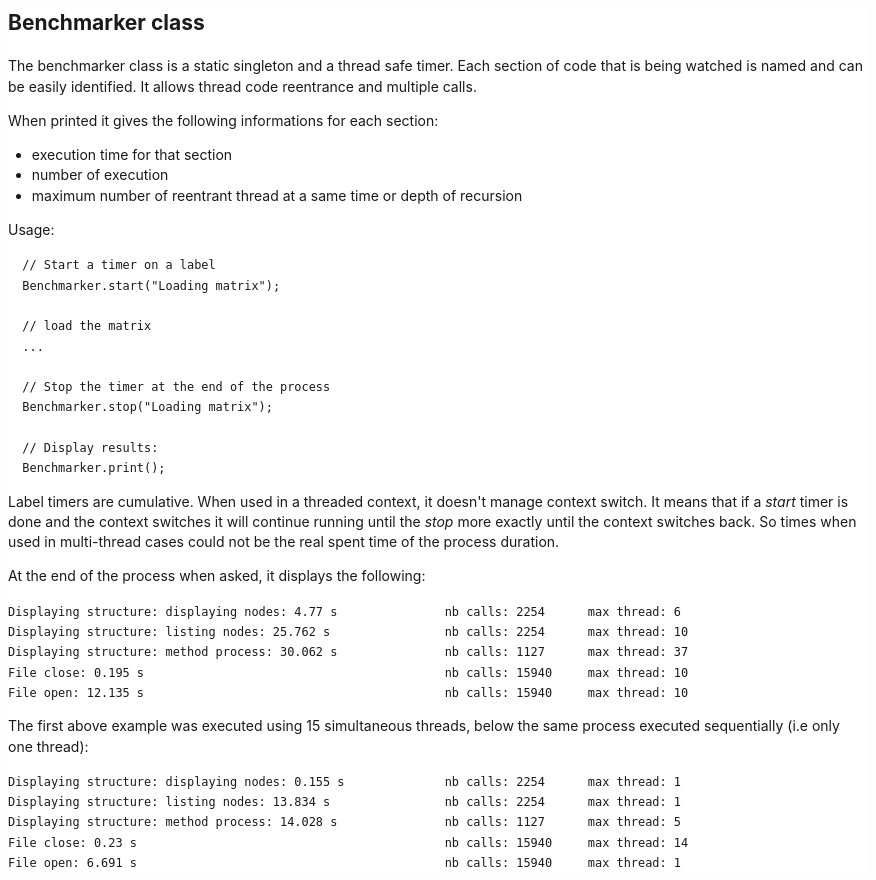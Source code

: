
## Benchmarker class ##

The benchmarker class is a static singleton and a thread safe timer. Each section of code that is being watched is named and can be easily identified. It allows thread code reentrance and multiple calls.

When printed it gives the following informations for each section:
  * execution time for that section
  * number of execution
  * maximum number of reentrant thread at a same time or depth of recursion

Usage:

```
  // Start a timer on a label
  Benchmarker.start("Loading matrix");

  // load the matrix
  ...

  // Stop the timer at the end of the process
  Benchmarker.stop("Loading matrix");

  // Display results:
  Benchmarker.print();
```

Label timers are cumulative. When used in a threaded context, it doesn't manage context switch. It means that if a _start_ timer is done and the context switches it will continue running until the _stop_ more exactly until the context switches back. So times when used in multi-thread cases could not be the real spent time of the process duration.

At the end of the process when asked, it displays the following:
```
Displaying structure: displaying nodes: 4.77 s               nb calls: 2254      max thread: 6      
Displaying structure: listing nodes: 25.762 s                nb calls: 2254      max thread: 10     
Displaying structure: method process: 30.062 s               nb calls: 1127      max thread: 37     
File close: 0.195 s                                          nb calls: 15940     max thread: 10     
File open: 12.135 s                                          nb calls: 15940     max thread: 10 
```

The first above example was executed using 15 simultaneous threads, below the same process executed sequentially (i.e only one thread):

```
Displaying structure: displaying nodes: 0.155 s              nb calls: 2254      max thread: 1      
Displaying structure: listing nodes: 13.834 s                nb calls: 2254      max thread: 1      
Displaying structure: method process: 14.028 s               nb calls: 1127      max thread: 5      
File close: 0.23 s                                           nb calls: 15940     max thread: 14     
File open: 6.691 s                                           nb calls: 15940     max thread: 1      
```